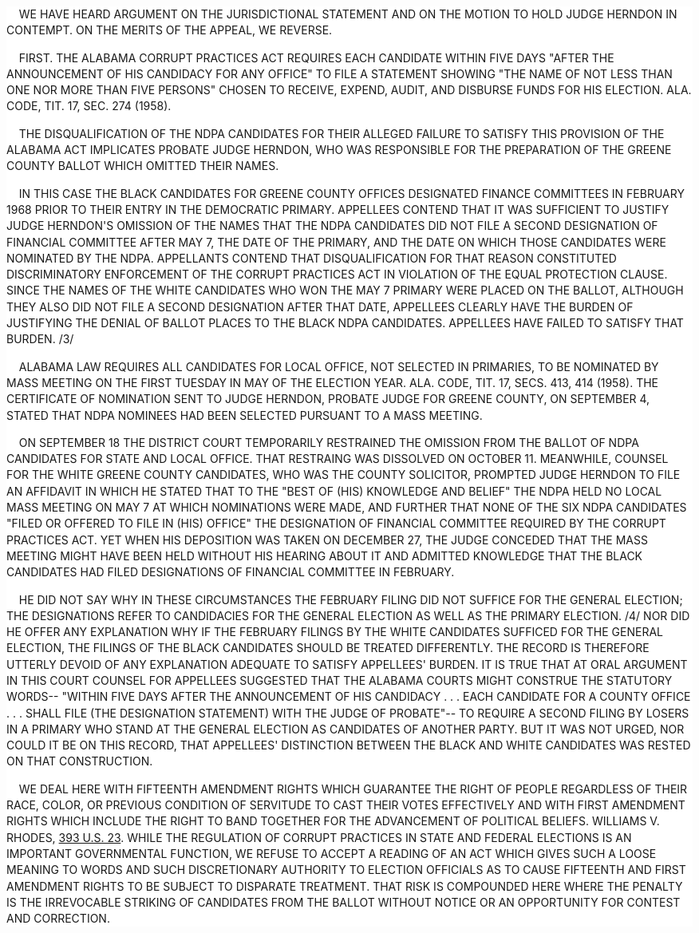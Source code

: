     WE HAVE HEARD ARGUMENT ON THE JURISDICTIONAL STATEMENT AND ON THE MOTION TO HOLD JUDGE HERNDON IN CONTEMPT.  ON THE MERITS OF THE APPEAL, WE REVERSE.

    FIRST. THE ALABAMA CORRUPT PRACTICES ACT REQUIRES EACH CANDIDATE WITHIN FIVE DAYS "AFTER THE ANNOUNCEMENT OF HIS CANDIDACY FOR ANY OFFICE" TO FILE A STATEMENT SHOWING "THE NAME OF NOT LESS THAN ONE NOR MORE THAN FIVE PERSONS" CHOSEN TO RECEIVE, EXPEND, AUDIT, AND DISBURSE FUNDS FOR HIS ELECTION.  ALA. CODE, TIT. 17, SEC. 274 (1958).

    THE DISQUALIFICATION OF THE NDPA CANDIDATES FOR THEIR ALLEGED FAILURE TO SATISFY THIS PROVISION OF THE ALABAMA ACT IMPLICATES PROBATE JUDGE HERNDON, WHO WAS RESPONSIBLE FOR THE PREPARATION OF THE GREENE COUNTY BALLOT WHICH OMITTED THEIR NAMES.

    IN THIS CASE THE BLACK CANDIDATES FOR GREENE COUNTY OFFICES DESIGNATED FINANCE COMMITTEES IN FEBRUARY 1968 PRIOR TO THEIR ENTRY IN THE DEMOCRATIC PRIMARY.  APPELLEES CONTEND THAT IT WAS SUFFICIENT TO JUSTIFY JUDGE HERNDON'S OMISSION OF THE NAMES THAT THE NDPA CANDIDATES DID NOT FILE A SECOND DESIGNATION OF FINANCIAL COMMITTEE AFTER MAY 7, THE DATE OF THE PRIMARY, AND THE DATE ON WHICH THOSE CANDIDATES WERE NOMINATED BY THE NDPA.  APPELLANTS CONTEND THAT DISQUALIFICATION FOR THAT REASON CONSTITUTED DISCRIMINATORY ENFORCEMENT OF THE CORRUPT PRACTICES ACT IN VIOLATION OF THE EQUAL PROTECTION CLAUSE.  SINCE THE NAMES OF THE WHITE CANDIDATES WHO WON THE MAY 7 PRIMARY WERE PLACED ON THE BALLOT, ALTHOUGH THEY ALSO DID NOT FILE A SECOND DESIGNATION AFTER THAT DATE, APPELLEES CLEARLY HAVE THE BURDEN OF JUSTIFYING THE DENIAL OF BALLOT PLACES TO THE BLACK NDPA CANDIDATES.  APPELLEES HAVE FAILED TO SATISFY THAT BURDEN.  /3/

    ALABAMA LAW REQUIRES ALL CANDIDATES FOR LOCAL OFFICE, NOT SELECTED IN PRIMARIES, TO BE NOMINATED BY MASS MEETING ON THE FIRST TUESDAY IN MAY OF THE ELECTION YEAR.  ALA. CODE, TIT. 17, SECS. 413, 414 (1958).  THE CERTIFICATE OF NOMINATION SENT TO JUDGE HERNDON, PROBATE JUDGE FOR GREENE COUNTY, ON SEPTEMBER 4, STATED THAT NDPA NOMINEES HAD BEEN SELECTED PURSUANT TO A MASS MEETING.

    ON SEPTEMBER 18 THE DISTRICT COURT TEMPORARILY RESTRAINED THE OMISSION FROM THE BALLOT OF NDPA CANDIDATES FOR STATE AND LOCAL OFFICE.  THAT RESTRAING WAS DISSOLVED ON OCTOBER 11.  MEANWHILE, COUNSEL FOR THE WHITE GREENE COUNTY CANDIDATES, WHO WAS THE COUNTY SOLICITOR, PROMPTED JUDGE HERNDON TO FILE AN AFFIDAVIT IN WHICH HE STATED THAT TO THE "BEST OF (HIS) KNOWLEDGE AND BELIEF" THE NDPA HELD NO LOCAL MASS MEETING ON MAY 7 AT WHICH NOMINATIONS WERE MADE, AND FURTHER THAT NONE OF THE SIX NDPA CANDIDATES "FILED OR OFFERED TO FILE IN (HIS) OFFICE" THE DESIGNATION OF FINANCIAL COMMITTEE REQUIRED BY THE CORRUPT PRACTICES ACT.  YET WHEN HIS DEPOSITION WAS TAKEN ON DECEMBER 27, THE JUDGE CONCEDED THAT THE MASS MEETING MIGHT HAVE BEEN HELD WITHOUT HIS HEARING ABOUT IT AND ADMITTED KNOWLEDGE THAT THE BLACK CANDIDATES HAD FILED DESIGNATIONS OF FINANCIAL COMMITTEE IN FEBRUARY.

    HE DID NOT SAY WHY IN THESE CIRCUMSTANCES THE FEBRUARY FILING DID NOT SUFFICE FOR THE GENERAL ELECTION; THE DESIGNATIONS REFER TO CANDIDACIES FOR THE GENERAL ELECTION AS WELL AS THE PRIMARY ELECTION.  /4/  NOR DID HE OFFER ANY EXPLANATION WHY IF THE FEBRUARY FILINGS BY THE WHITE CANDIDATES SUFFICED FOR THE GENERAL ELECTION, THE FILINGS OF THE BLACK CANDIDATES SHOULD BE TREATED DIFFERENTLY.  THE RECORD IS THEREFORE UTTERLY DEVOID OF ANY EXPLANATION ADEQUATE TO SATISFY APPELLEES' BURDEN.  IT IS TRUE THAT AT ORAL ARGUMENT IN THIS COURT COUNSEL FOR APPELLEES SUGGESTED THAT THE ALABAMA COURTS MIGHT CONSTRUE THE STATUTORY WORDS-- "WITHIN FIVE DAYS AFTER THE ANNOUNCEMENT OF HIS CANDIDACY . . . EACH CANDIDATE FOR A COUNTY OFFICE . . . SHALL FILE (THE DESIGNATION STATEMENT) WITH THE JUDGE OF PROBATE"-- TO REQUIRE A SECOND FILING BY LOSERS IN A PRIMARY WHO STAND AT THE GENERAL ELECTION AS CANDIDATES OF ANOTHER PARTY.  BUT IT WAS NOT URGED, NOR COULD IT BE ON THIS RECORD, THAT APPELLEES' DISTINCTION BETWEEN THE BLACK AND WHITE CANDIDATES WAS RESTED ON THAT CONSTRUCTION.

    WE DEAL HERE WITH FIFTEENTH AMENDMENT RIGHTS WHICH GUARANTEE THE RIGHT OF PEOPLE REGARDLESS OF THEIR RACE, COLOR, OR PREVIOUS CONDITION OF SERVITUDE TO CAST THEIR VOTES EFFECTIVELY AND WITH FIRST AMENDMENT RIGHTS WHICH INCLUDE THE RIGHT TO BAND TOGETHER FOR THE ADVANCEMENT OF POLITICAL BELIEFS.  WILLIAMS V. RHODES, [393 U.S. 23][/us/courts/scotus/usReporter/393/23].  WHILE THE REGULATION OF CORRUPT PRACTICES IN STATE AND FEDERAL ELECTIONS IS AN IMPORTANT GOVERNMENTAL FUNCTION, WE REFUSE TO ACCEPT A READING OF AN ACT WHICH GIVES SUCH A LOOSE MEANING TO WORDS AND SUCH DISCRETIONARY AUTHORITY TO ELECTION OFFICIALS AS TO CAUSE FIFTEENTH AND FIRST AMENDMENT RIGHTS TO BE SUBJECT TO DISPARATE TREATMENT.  THAT RISK IS COMPOUNDED HERE WHERE THE PENALTY IS THE IRREVOCABLE STRIKING OF CANDIDATES FROM THE BALLOT WITHOUT NOTICE OR AN OPPORTUNITY FOR CONTEST AND CORRECTION.


[/us/courts/scotus/usReporter/394/358]: https://publicdocs.github.io/go/links?ns=uslm-x&ref=%2Fus%2Fcourts%2Fscotus%2FusReporter%2F394%2F358
[/us/courts/scotus/usReporter/393/544]: https://publicdocs.github.io/go/links?ns=uslm-x&ref=%2Fus%2Fcourts%2Fscotus%2FusReporter%2F393%2F544
[/us/usc/t28/s2281]: https://publicdocs.github.io/go/links?ns=uslm&ref=%2Fus%2Fusc%2Ft28%2Fs2281
[/us/usc/t28/s1253]: https://publicdocs.github.io/go/links?ns=uslm&ref=%2Fus%2Fusc%2Ft28%2Fs1253
[/us/courts/scotus/usReporter/393/23]: https://publicdocs.github.io/go/links?ns=uslm-x&ref=%2Fus%2Fcourts%2Fscotus%2FusReporter%2F393%2F23
[/us/stat/79/439]: https://publicdocs.github.io/go/links?ns=uslm&ref=%2Fus%2Fstat%2F79%2F439
[/us/usc/t42/s1973]: https://publicdocs.github.io/go/links?ns=uslm&ref=%2Fus%2Fusc%2Ft42%2Fs1973
[/us/courts/scotus/usReporter/393/544]: https://publicdocs.github.io/go/links?ns=uslm-x&ref=%2Fus%2Fcourts%2Fscotus%2FusReporter%2F393%2F544